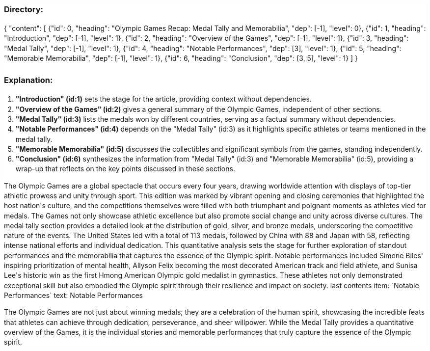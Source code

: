### Directory:
<JSON>
{
    "content": [
        {"id": 0, "heading": "Olympic Games Recap: Medal Tally and Memorabilia", "dep": [-1], "level": 0},
        {"id": 1, "heading": "Introduction", "dep": [-1], "level": 1},
        {"id": 2, "heading": "Overview of the Games", "dep": [-1], "level": 1},
        {"id": 3, "heading": "Medal Tally", "dep": [-1], "level": 1},
        {"id": 4, "heading": "Notable Performances", "dep": [3], "level": 1},
        {"id": 5, "heading": "Memorable Memorabilia", "dep": [-1], "level": 1},
        {"id": 6, "heading": "Conclusion", "dep": [3, 5], "level": 1}
    ]
}
</JSON>

### Explanation:
1. **"Introduction" (id:1)** sets the stage for the article, providing context without dependencies.
2. **"Overview of the Games" (id:2)** gives a general summary of the Olympic Games, independent of other sections.
3. **"Medal Tally" (id:3)** lists the medals won by different countries, serving as a factual summary without dependencies.
4. **"Notable Performances" (id:4)** depends on the "Medal Tally" (id:3) as it highlights specific athletes or teams mentioned in the medal tally.
5. **"Memorable Memorabilia" (id:5)** discusses the collectibles and significant symbols from the games, standing independently.
6. **"Conclusion" (id:6)** synthesizes the information from "Medal Tally" (id:3) and "Memorable Memorabilia" (id:5), providing a wrap-up that reflects on the key points discussed in these sections.
</content>
<digest>
The Olympic Games are a global spectacle that occurs every four years, drawing worldwide attention with displays of top-tier athletic prowess and unity through sport. This edition was marked by vibrant opening and closing ceremonies that highlighted the host nation's culture, and the competitions themselves were filled with both triumphant and poignant moments as athletes vied for medals. The Games not only showcase athletic excellence but also promote social change and unity across diverse cultures. The medal tally section provides a detailed look at the distribution of gold, silver, and bronze medals, underscoring the competitive nature of the events. The United States led with a total of 113 medals, followed by China with 88 and Japan with 58, reflecting intense national efforts and individual dedication. This quantitative analysis sets the stage for further exploration of standout performances and the memorabilia that captures the essence of the Olympic spirit. Notable performances included Simone Biles' inspiring prioritization of mental health, Allyson Felix becoming the most decorated American track and field athlete, and Sunisa Lee's historic win as the first Hmong American Olympic gold medalist in gymnastics. These athletes not only demonstrated exceptional skill but also embodied the Olympic spirit through their resilience and impact on society.
</digest>
<last_heading>
last contents item: `Notable Performances`
text:
Notable Performances

The Olympic Games are not just about winning medals; they are a celebration of the human spirit, showcasing the incredible feats that athletes can achieve through dedication, perseverance, and sheer willpower. While the Medal Tally provides a quantitative overview of the Games, it is the individual stories and memorable performances that truly capture the essence of the Olympic spirit.
